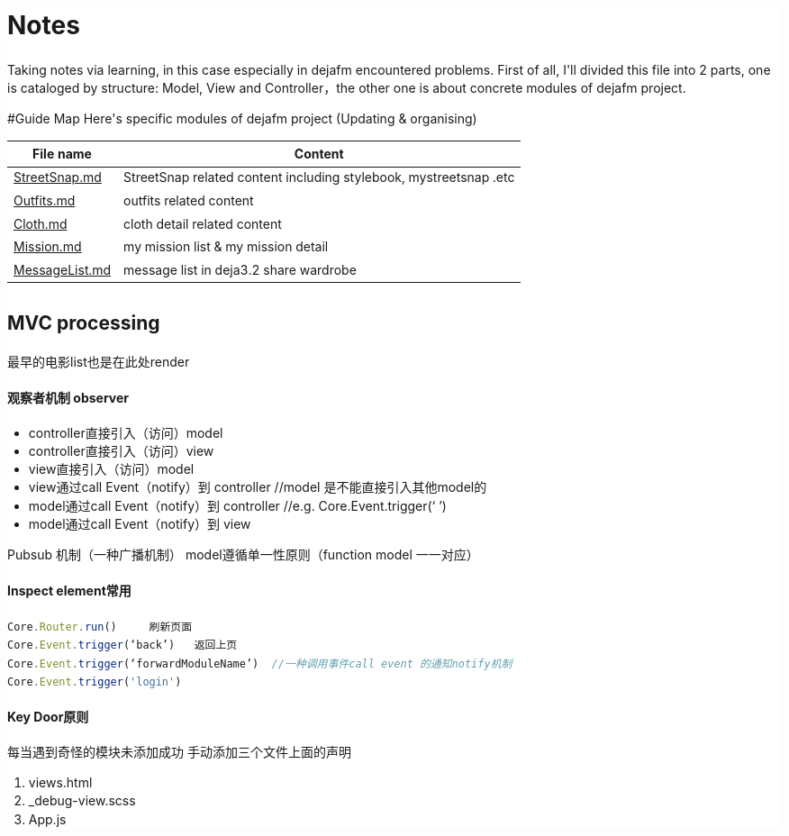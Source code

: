 # Notes
Taking notes via learning, in this case especially in dejafm encountered problems.
First of all, I'll divided this file into 2 parts, one is cataloged 
by structure: Model, View and Controller，the other one is about 
concrete modules of dejafm project.

#Guide Map
Here's specific modules of dejafm project
(Updating & organising)


File name | Content
--------- | -------
[StreetSnap.md](https://github.com/woodghost/notes/blob/master/dejafm/StreetSnap.md) | StreetSnap related content including stylebook, mystreetsnap .etc
[Outfits.md](https://github.com/woodghost/notes/blob/master/dejafm/Outfits.md)| outfits related content
[Cloth.md](https://github.com/woodghost/notes/blob/master/dejafm/Cloth.md)| cloth detail related content
[Mission.md](https://github.com/woodghost/notes/blob/master/dejafm/Mission.md)| my mission list & my mission detail     
[MessageList.md](https://github.com/woodghost/notes/blob/master/dejafm/MessageList.md)| message list in deja3.2 share wardrobe 


## MVC processing
最早的电影list也是在此处render

#### 观察者机制  observer
- controller直接引入（访问）model
- controller直接引入（访问）view
- view直接引入（访问）model
- view通过call Event（notify）到 controller //model 是不能直接引入其他model的
- model通过call Event（notify）到 controller    //e.g. Core.Event.trigger(‘ ’)
- model通过call Event（notify）到 view

Pubsub   机制（一种广播机制）
model遵循单一性原则（function model 一一对应）


#### Inspect element常用
```javascript
Core.Router.run()     刷新页面
Core.Event.trigger(‘back’)   返回上页
Core.Event.trigger(‘forwardModuleName’)  //一种调用事件call event 的通知notify机制
Core.Event.trigger('login')
```

#### Key Door原则
每当遇到奇怪的模块未添加成功
手动添加三个文件上面的声明

1. views.html
2. _debug-view.scss
3. App.js
